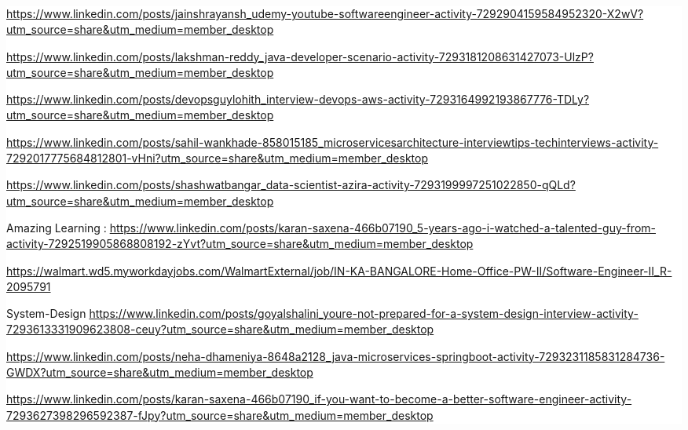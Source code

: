  https://www.linkedin.com/posts/jainshrayansh_udemy-youtube-softwareengineer-activity-7292904159584952320-X2wV?utm_source=share&utm_medium=member_desktop

 https://www.linkedin.com/posts/lakshman-reddy_java-developer-scenario-activity-7293181208631427073-UlzP?utm_source=share&utm_medium=member_desktop

 https://www.linkedin.com/posts/devopsguylohith_interview-devops-aws-activity-7293164992193867776-TDLy?utm_source=share&utm_medium=member_desktop

 https://www.linkedin.com/posts/sahil-wankhade-858015185_microservicesarchitecture-interviewtips-techinterviews-activity-7292017775684812801-vHni?utm_source=share&utm_medium=member_desktop

 https://www.linkedin.com/posts/shashwatbangar_data-scientist-azira-activity-7293199997251022850-qQLd?utm_source=share&utm_medium=member_desktop

Amazing Learning :
 https://www.linkedin.com/posts/karan-saxena-466b07190_5-years-ago-i-watched-a-talented-guy-from-activity-7292519905868808192-zYvt?utm_source=share&utm_medium=member_desktop

 https://walmart.wd5.myworkdayjobs.com/WalmartExternal/job/IN-KA-BANGALORE-Home-Office-PW-II/Software-Engineer-II_R-2095791

System-Design
 https://www.linkedin.com/posts/goyalshalini_youre-not-prepared-for-a-system-design-interview-activity-7293613331909623808-ceuy?utm_source=share&utm_medium=member_desktop

 https://www.linkedin.com/posts/neha-dhameniya-8648a2128_java-microservices-springboot-activity-7293231185831284736-GWDX?utm_source=share&utm_medium=member_desktop

 https://www.linkedin.com/posts/karan-saxena-466b07190_if-you-want-to-become-a-better-software-engineer-activity-7293627398296592387-fJpy?utm_source=share&utm_medium=member_desktop